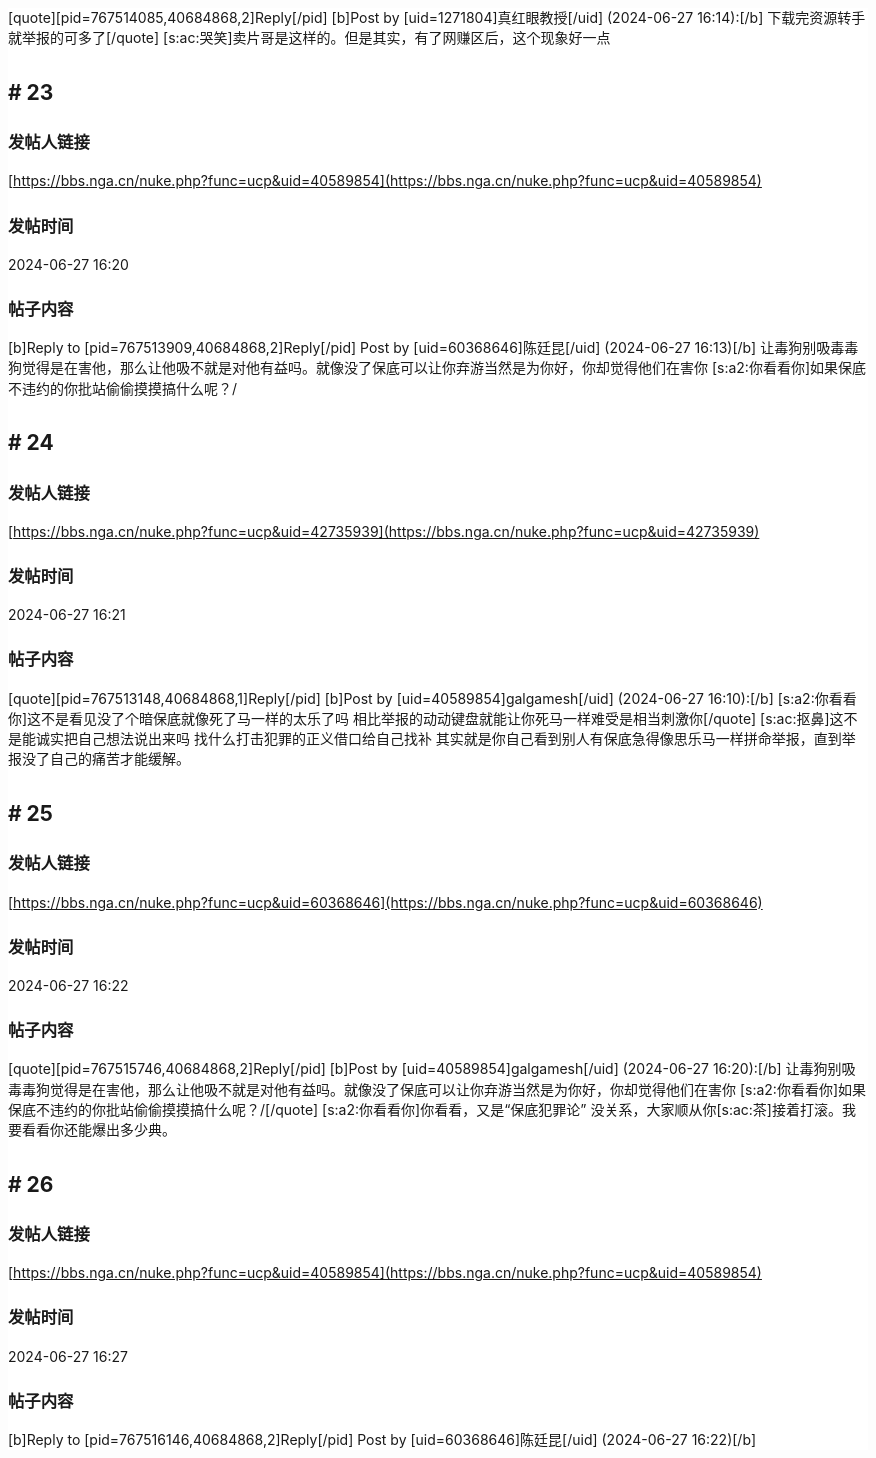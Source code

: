 [quote][pid=767514085,40684868,2]Reply[/pid] [b]Post by [uid=1271804]真红眼教授[/uid] (2024-06-27 16:14):[/b]
下载完资源转手就举报的可多了[/quote]
[s:ac:哭笑]卖片哥是这样的。但是其实，有了网赚区后，这个现象好一点
## \# 23
### 发帖人链接
[https://bbs.nga.cn/nuke.php?func=ucp&uid=40589854](https://bbs.nga.cn/nuke.php?func=ucp&uid=40589854)
### 发帖时间
2024-06-27 16:20
### 帖子内容
[b]Reply to [pid=767513909,40684868,2]Reply[/pid] Post by [uid=60368646]陈廷昆[/uid] (2024-06-27 16:13)[/b]
让毒狗别吸毒毒狗觉得是在害他，那么让他吸不就是对他有益吗。就像没了保底可以让你弃游当然是为你好，你却觉得他们在害你
[s:a2:你看看你]如果保底不违约的你批站偷偷摸摸搞什么呢？/
## \# 24
### 发帖人链接
[https://bbs.nga.cn/nuke.php?func=ucp&uid=42735939](https://bbs.nga.cn/nuke.php?func=ucp&uid=42735939)
### 发帖时间
2024-06-27 16:21
### 帖子内容
[quote][pid=767513148,40684868,1]Reply[/pid] [b]Post by [uid=40589854]galgamesh[/uid] (2024-06-27 16:10):[/b]
[s:a2:你看看你]这不是看见没了个暗保底就像死了马一样的太乐了吗
相比举报的动动键盘就能让你死马一样难受是相当刺激你[/quote]
[s:ac:抠鼻]这不是能诚实把自己想法说出来吗
找什么打击犯罪的正义借口给自己找补
其实就是你自己看到别人有保底急得像思乐马一样拼命举报，直到举报没了自己的痛苦才能缓解。
## \# 25
### 发帖人链接
[https://bbs.nga.cn/nuke.php?func=ucp&uid=60368646](https://bbs.nga.cn/nuke.php?func=ucp&uid=60368646)
### 发帖时间
2024-06-27 16:22
### 帖子内容
[quote][pid=767515746,40684868,2]Reply[/pid] [b]Post by [uid=40589854]galgamesh[/uid] (2024-06-27 16:20):[/b]
让毒狗别吸毒毒狗觉得是在害他，那么让他吸不就是对他有益吗。就像没了保底可以让你弃游当然是为你好，你却觉得他们在害你
[s:a2:你看看你]如果保底不违约的你批站偷偷摸摸搞什么呢？/[/quote]
[s:a2:你看看你]你看看，又是“保底犯罪论”
没关系，大家顺从你[s:ac:茶]接着打滚。我要看看你还能爆出多少典。
## \# 26
### 发帖人链接
[https://bbs.nga.cn/nuke.php?func=ucp&uid=40589854](https://bbs.nga.cn/nuke.php?func=ucp&uid=40589854)
### 发帖时间
2024-06-27 16:27
### 帖子内容
[b]Reply to [pid=767516146,40684868,2]Reply[/pid] Post by [uid=60368646]陈廷昆[/uid] (2024-06-27 16:22)[/b]